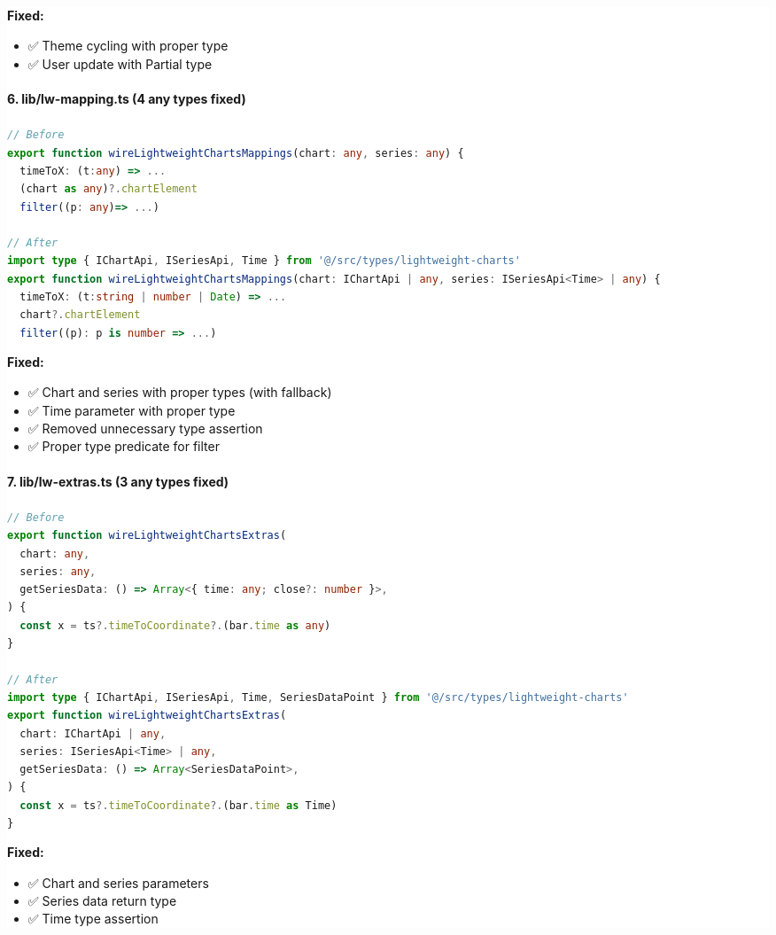 **Fixed:**
- ✅ Theme cycling with proper type
- ✅ User update with Partial<User> type

#### 6. **lib/lw-mapping.ts** (4 any types fixed)
```typescript
// Before
export function wireLightweightChartsMappings(chart: any, series: any) {
  timeToX: (t:any) => ...
  (chart as any)?.chartElement
  filter((p: any)=> ...)

// After
import type { IChartApi, ISeriesApi, Time } from '@/src/types/lightweight-charts'
export function wireLightweightChartsMappings(chart: IChartApi | any, series: ISeriesApi<Time> | any) {
  timeToX: (t:string | number | Date) => ...
  chart?.chartElement
  filter((p): p is number => ...)
```

**Fixed:**
- ✅ Chart and series with proper types (with fallback)
- ✅ Time parameter with proper type
- ✅ Removed unnecessary type assertion
- ✅ Proper type predicate for filter

#### 7. **lib/lw-extras.ts** (3 any types fixed)
```typescript
// Before
export function wireLightweightChartsExtras(
  chart: any,
  series: any,
  getSeriesData: () => Array<{ time: any; close?: number }>,
) {
  const x = ts?.timeToCoordinate?.(bar.time as any)
}

// After
import type { IChartApi, ISeriesApi, Time, SeriesDataPoint } from '@/src/types/lightweight-charts'
export function wireLightweightChartsExtras(
  chart: IChartApi | any,
  series: ISeriesApi<Time> | any,
  getSeriesData: () => Array<SeriesDataPoint>,
) {
  const x = ts?.timeToCoordinate?.(bar.time as Time)
}
```

**Fixed:**
- ✅ Chart and series parameters
- ✅ Series data return type
- ✅ Time type assertion
